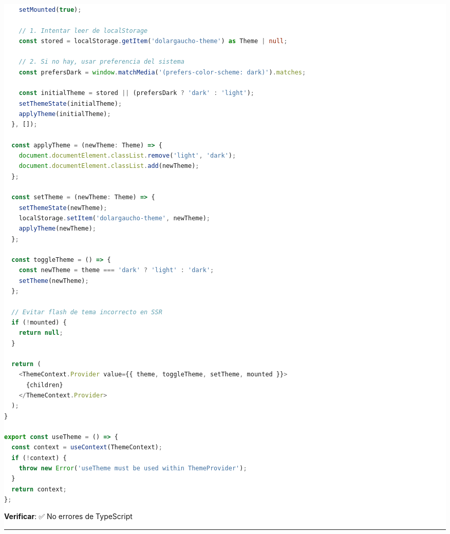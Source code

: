 ```typescript
    setMounted(true);

    // 1. Intentar leer de localStorage
    const stored = localStorage.getItem('dolargaucho-theme') as Theme | null;

    // 2. Si no hay, usar preferencia del sistema
    const prefersDark = window.matchMedia('(prefers-color-scheme: dark)').matches;

    const initialTheme = stored || (prefersDark ? 'dark' : 'light');
    setThemeState(initialTheme);
    applyTheme(initialTheme);
  }, []);

  const applyTheme = (newTheme: Theme) => {
    document.documentElement.classList.remove('light', 'dark');
    document.documentElement.classList.add(newTheme);
  };

  const setTheme = (newTheme: Theme) => {
    setThemeState(newTheme);
    localStorage.setItem('dolargaucho-theme', newTheme);
    applyTheme(newTheme);
  };

  const toggleTheme = () => {
    const newTheme = theme === 'dark' ? 'light' : 'dark';
    setTheme(newTheme);
  };

  // Evitar flash de tema incorrecto en SSR
  if (!mounted) {
    return null;
  }

  return (
    <ThemeContext.Provider value={{ theme, toggleTheme, setTheme, mounted }}>
      {children}
    </ThemeContext.Provider>
  );
}

export const useTheme = () => {
  const context = useContext(ThemeContext);
  if (!context) {
    throw new Error('useTheme must be used within ThemeProvider');
  }
  return context;
};
```

**Verificar**: ✅ No errores de TypeScript

---